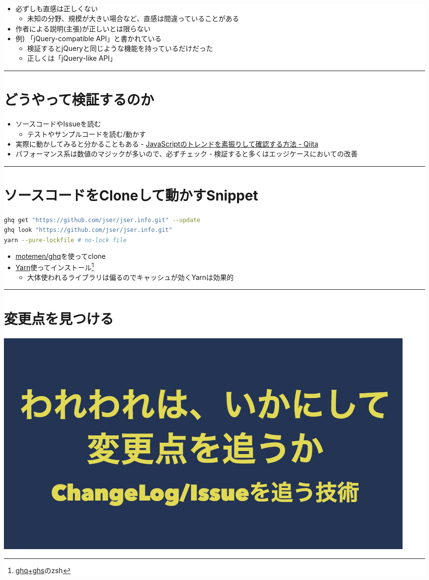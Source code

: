 - 必ずしも直感は正しくない
	- 未知の分野、規模が大きい場合など、直感は間違っていることがある
- 作者による説明(主張)が正しいとは限らない
- 例) 「jQuery-compatible API」と書かれている
  - 検証するとjQueryと同じような機能を持っているだけだった
  - 正しくは「jQuery-like API」

-----

# どうやって検証するのか

- ソースコードやIssueを読む
  - テストやサンプルコードを読む/動かす
- 実際に動かしてみると分かることもある
	  - [JavaScriptのトレンドを素振りして確認する方法 - Qiita](http://qiita.com/azu/items/bacd146ed2e26980b9b0 "JavaScriptのトレンドを素振りして確認する方法 - Qiita")
- パフォーマンス系は数値のマジックが多いので、必ずチェック
	  - 検証すると多くはエッジケースにおいての改善

----

# ソースコードをCloneして動かすSnippet

```zsh
ghq get "https://github.com/jser/jser.info.git" --update
ghq look "https://github.com/jser/jser.info.git"
yarn --pure-lockfile # no-lock file
```

- [motemen/ghq](https://github.com/motemen/ghq)を使ってclone
- [Yarn](https://yarnpkg.com/ "Yarn")使ってインストール[^shell]
  - 大体使われるライブラリは偏るのでキャッシュが効くYarnは効果的

[^shell]: [ghq+ghs](https://gist.github.com/azu/d526e212ca764b3dd029 "ghq+ghs")のzsh

-----

# 変更点を見つける

![changelog.png, right, fit](./resources/changelog.png)


[^p88]: [今日からはじめる情報設計](https://www.amazon.co.jp/dp/4802510012/ "今日からはじめる情報設計") p88
[^RedPen]: [文書執筆の指南書で解説されている問題点を RedPen で発見する - Qiita](http://qiita.com/takahi-i/items/a8b994ef17fd66fe6237 "文書執筆の指南書で解説されている問題点を RedPen で発見する - Qiita")
[^1]: 正しい事実が分かっていて説明できないことは、専門外に多いので専門家に聞くのが良い
[^見]: [ソフトウェア見積り　人月の暗黙知を解き明かす](https://www.amazon.co.jp/dp/B00KR96M6K/ "ソフトウェア見積り　人月の暗黙知を解き明かす")